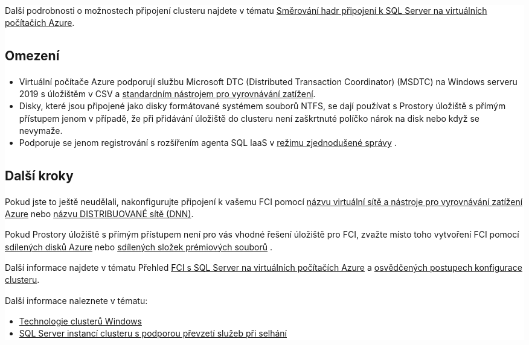 Další podrobnosti o možnostech připojení clusteru najdete v tématu [Směrování hadr připojení k SQL Server na virtuálních počítačích Azure](hadr-cluster-best-practices.md#connectivity). 

## <a name="limitations"></a>Omezení

- Virtuální počítače Azure podporují službu Microsoft DTC (Distributed Transaction Coordinator) (MSDTC) na Windows serveru 2019 s úložištěm v CSV a [standardním nástrojem pro vyrovnávání zatížení](../../../load-balancer/load-balancer-overview.md).
- Disky, které jsou připojené jako disky formátované systémem souborů NTFS, se dají používat s Prostory úložiště s přímým přístupem jenom v případě, že při přidávání úložiště do clusteru není zaškrtnuté políčko nárok na disk nebo když se nevymaže. 
- Podporuje se jenom registrování s rozšířením agenta SQL IaaS v [režimu zjednodušené správy](sql-server-iaas-agent-extension-automate-management.md#management-modes) .

## <a name="next-steps"></a>Další kroky

Pokud jste to ještě neudělali, nakonfigurujte připojení k vašemu FCI pomocí [názvu virtuální sítě a nástroje pro vyrovnávání zatížení Azure](failover-cluster-instance-vnn-azure-load-balancer-configure.md) nebo [názvu DISTRIBUOVANÉ sítě (DNN)](failover-cluster-instance-distributed-network-name-dnn-configure.md). 

Pokud Prostory úložiště s přímým přístupem není pro vás vhodné řešení úložiště pro FCI, zvažte místo toho vytvoření FCI pomocí [sdílených disků Azure](failover-cluster-instance-azure-shared-disks-manually-configure.md) nebo [sdílených složek prémiových souborů](failover-cluster-instance-premium-file-share-manually-configure.md) . 

Další informace najdete v tématu Přehled [FCI s SQL Server na virtuálních počítačích Azure](failover-cluster-instance-overview.md) a [osvědčených postupech konfigurace clusteru](hadr-cluster-best-practices.md). 

Další informace naleznete v tématu: 
- [Technologie clusterů Windows](/windows-server/failover-clustering/failover-clustering-overview)   
- [SQL Server instancí clusteru s podporou převzetí služeb při selhání](/sql/sql-server/failover-clusters/windows/always-on-failover-cluster-instances-sql-server)